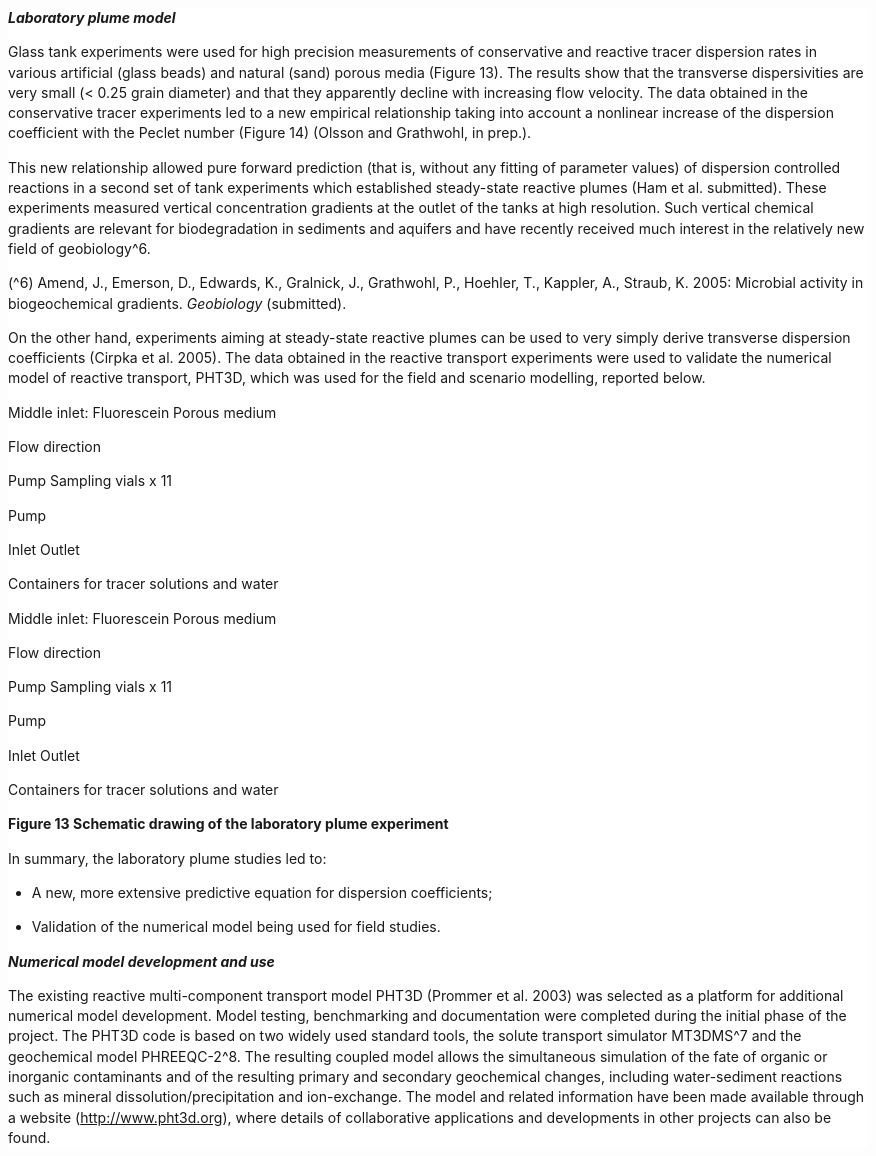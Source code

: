 **_Laboratory plume model_** 

Glass tank experiments were used for high precision measurements of conservative and reactive tracer dispersion rates in various artificial (glass beads) and natural (sand) porous media (Figure 13). The results show that the transverse dispersivities are very small (< 0.25 grain diameter) and that they apparently decline with increasing flow velocity. The data obtained in the conservative tracer experiments led to a new empirical relationship taking into account a nonlinear increase of the dispersion coefficient with the Peclet number (Figure 14) (Olsson and Grathwohl, in prep.). 

This new relationship allowed pure forward prediction (that is, without any fitting of parameter values) of dispersion controlled reactions in a second set of tank experiments which established steady-state reactive plumes (Ham et al. submitted). These experiments measured vertical concentration gradients at the outlet of the tanks at high resolution. Such vertical chemical gradients are relevant for biodegradation in sediments and aquifers and have recently received much interest in the relatively new field of geobiology^6. 

(^6) Amend, J., Emerson, D., Edwards, K., Gralnick, J., Grathwohl, P., Hoehler, T., Kappler, A., Straub, K. 2005: Microbial activity in biogeochemical gradients. _Geobiology_ (submitted). 


On the other hand, experiments aiming at steady-state reactive plumes can be used to very simply derive transverse dispersion coefficients (Cirpka et al. 2005). The data obtained in the reactive transport experiments were used to validate the numerical model of reactive transport, PHT3D, which was used for the field and scenario modelling, reported below. 

 Middle inlet: Fluorescein Porous medium 

 Flow direction 

 Pump Sampling vials x 11 

 Pump 

 Inlet Outlet 

 Containers for tracer solutions and water 

 Middle inlet: Fluorescein Porous medium 

 Flow direction 

 Pump Sampling vials x 11 

 Pump 

 Inlet Outlet 

 Containers for tracer solutions and water 

**Figure 13 Schematic drawing of the laboratory plume experiment** 

In summary, the laboratory plume studies led to: 

- A new, more extensive predictive equation for dispersion coefficients; 

- Validation of the numerical model being used for field studies. 

**_Numerical model development and use_** 

The existing reactive multi-component transport model PHT3D (Prommer et al. 2003) was selected as a platform for additional numerical model development. Model testing, benchmarking and documentation were completed during the initial phase of the project. The PHT3D code is based on two widely used standard tools, the solute transport simulator MT3DMS^7 and the geochemical model PHREEQC-2^8. The resulting coupled model allows the simultaneous simulation of the fate of organic or inorganic contaminants and of the resulting primary and secondary geochemical changes, including water-sediment reactions such as mineral dissolution/precipitation and ion-exchange. The model and related information have been made available through a website (http://www.pht3d.org), where details of collaborative applications and developments in other projects can also be found. 
